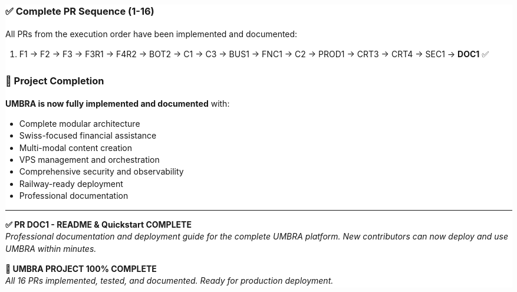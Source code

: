 ### ✅ Complete PR Sequence (1-16)
All PRs from the execution order have been implemented and documented:
1. F1 → F2 → F3 → F3R1 → F4R2 → BOT2 → C1 → C3 → BUS1 → FNC1 → C2 → PROD1 → CRT3 → CRT4 → SEC1 → **DOC1** ✅

### 🎯 Project Completion
**UMBRA is now fully implemented and documented** with:
- Complete modular architecture
- Swiss-focused financial assistance
- Multi-modal content creation
- VPS management and orchestration
- Comprehensive security and observability
- Railway-ready deployment
- Professional documentation

---

**✅ PR DOC1 - README & Quickstart COMPLETE**  
*Professional documentation and deployment guide for the complete UMBRA platform. New contributors can now deploy and use UMBRA within minutes.*

**🎉 UMBRA PROJECT 100% COMPLETE**  
*All 16 PRs implemented, tested, and documented. Ready for production deployment.*
